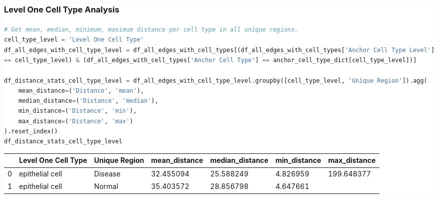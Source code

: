 </table>

</div>

### Level One Cell Type Analysis

``` python
# Get mean, median, minimum, maximum distance per cell type in all unique regions.
cell_type_level = 'Level One Cell Type'
df_all_edges_with_cell_type_level = df_all_edges_with_cell_types[(df_all_edges_with_cell_types['Anchor Cell Type Level'] == cell_type_level) & (df_all_edges_with_cell_types['Anchor Cell Type'] == anchor_cell_type_dict[cell_type_level])]

df_distance_stats_cell_type_level = df_all_edges_with_cell_type_level.groupby([cell_type_level, 'Unique Region']).agg(
    mean_distance=('Distance', 'mean'),
    median_distance=('Distance', 'median'),
    min_distance=('Distance', 'min'),
    max_distance=('Distance', 'max')
).reset_index()
df_distance_stats_cell_type_level
```

<div>
<style scoped>
    .dataframe tbody tr th:only-of-type {
        vertical-align: middle;
    }
&#10;    .dataframe tbody tr th {
        vertical-align: top;
    }
&#10;    .dataframe thead th {
        text-align: right;
    }
</style>

<table class="dataframe" data-quarto-postprocess="true" data-border="1">
<thead>
<tr style="text-align: right;">
<th data-quarto-table-cell-role="th"></th>
<th data-quarto-table-cell-role="th">Level One Cell Type</th>
<th data-quarto-table-cell-role="th">Unique Region</th>
<th data-quarto-table-cell-role="th">mean_distance</th>
<th data-quarto-table-cell-role="th">median_distance</th>
<th data-quarto-table-cell-role="th">min_distance</th>
<th data-quarto-table-cell-role="th">max_distance</th>
</tr>
</thead>
<tbody>
<tr>
<td data-quarto-table-cell-role="th">0</td>
<td>epithelial cell</td>
<td>Disease</td>
<td>32.455094</td>
<td>25.588249</td>
<td>4.826959</td>
<td>199.648377</td>
</tr>
<tr>
<td data-quarto-table-cell-role="th">1</td>
<td>epithelial cell</td>
<td>Normal</td>
<td>35.403572</td>
<td>28.856798</td>
<td>4.647661</td>